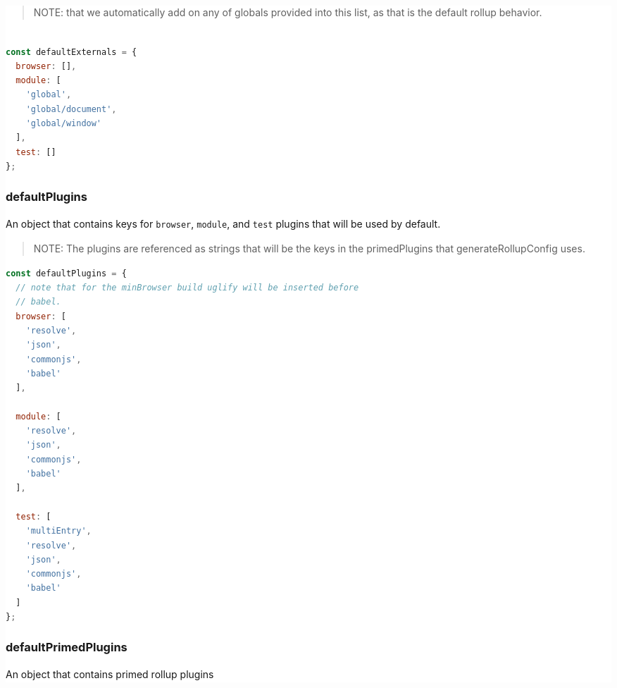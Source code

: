 > NOTE: that we automatically add on any of globals provided into this list, as that is the default rollup behavior.

```js

const defaultExternals = {
  browser: [],
  module: [
    'global',
    'global/document',
    'global/window'
  ],
  test: []
};
```

### defaultPlugins
An object that contains keys for `browser`, `module`, and `test` plugins that will be used by default.

> NOTE: The plugins are referenced as strings that will be the keys in the primedPlugins that generateRollupConfig uses.

```js
const defaultPlugins = {
  // note that for the minBrowser build uglify will be inserted before
  // babel.
  browser: [
    'resolve',
    'json',
    'commonjs',
    'babel'
  ],

  module: [
    'resolve',
    'json',
    'commonjs',
    'babel'
  ],

  test: [
    'multiEntry',
    'resolve',
    'json',
    'commonjs',
    'babel'
  ]
};
```

### defaultPrimedPlugins
An object that contains primed rollup plugins
